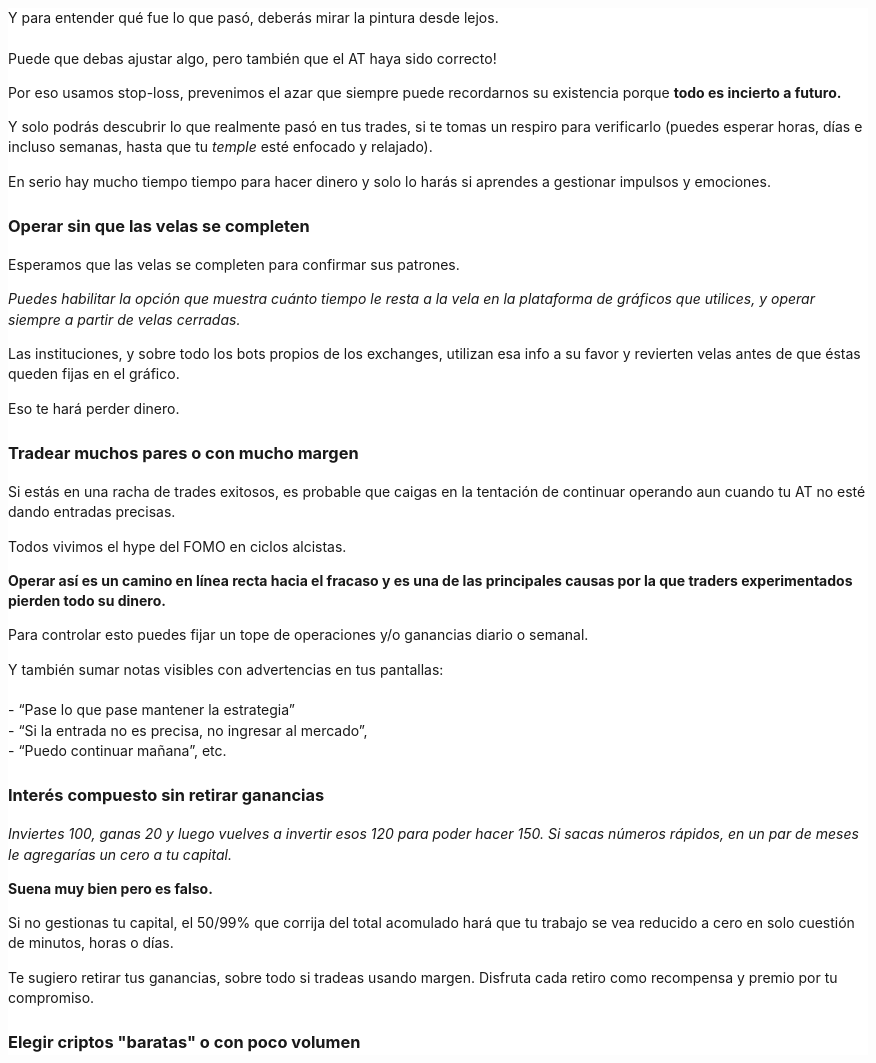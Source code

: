 Y para entender qué fue lo que pasó, deberás mirar la pintura desde lejos.\
\
Puede que debas ajustar algo, pero también que el AT haya sido correcto!

Por eso usamos stop-loss, prevenimos el azar que siempre puede recordarnos su existencia porque **todo es incierto a futuro.**

Y solo podrás descubrir lo que realmente pasó en tus trades, si te tomas un respiro para verificarlo (puedes esperar horas, días e incluso semanas, hasta que tu _temple_ esté enfocado y relajado).

En serio hay mucho tiempo tiempo para hacer dinero y solo lo harás si aprendes a gestionar impulsos y emociones.

### Operar sin que las velas se completen

Esperamos que las velas se completen para confirmar sus patrones.

_Puedes habilitar la opción que muestra cuánto tiempo le resta a la vela en la plataforma de gráficos que utilices, y operar siempre a partir de velas cerradas._

Las instituciones, y sobre todo los bots propios de los exchanges, utilizan esa info a su favor y revierten velas antes de que éstas queden fijas en el gráfico.

Eso te hará perder dinero.

### Tradear muchos pares o con mucho margen

Si estás en una racha de trades exitosos, es probable que caigas en la tentación de continuar operando aun cuando tu AT no esté dando entradas precisas.

Todos vivimos el hype del FOMO en ciclos alcistas.

**Operar así es un camino en línea recta hacia el fracaso y es una de las principales causas por la que traders experimentados pierden todo su dinero.**

Para controlar esto puedes fijar un tope de operaciones y/o ganancias diario o semanal.

Y también sumar notas visibles con advertencias en tus pantallas:\
\
\- “Pase lo que pase mantener la estrategia”\
\- “Si la entrada no es precisa, no ingresar al mercado”, \
\- “Puedo continuar mañana”, etc.

### Interés compuesto sin retirar ganancias

_Inviertes 100, ganas 20 y luego vuelves a invertir esos 120 para poder hacer 150. Si sacas números rápidos, en un par de meses le agregarías un cero a tu capital._

**Suena muy bien pero es falso.**

Si no gestionas tu capital, el 50/99% que corrija del total acomulado hará que tu trabajo se vea reducido a cero en solo cuestión de minutos, horas o días.

Te sugiero retirar tus ganancias, sobre todo si tradeas usando margen. Disfruta cada retiro como recompensa y premio por tu compromiso.

### Elegir criptos "baratas" o con poco volumen
